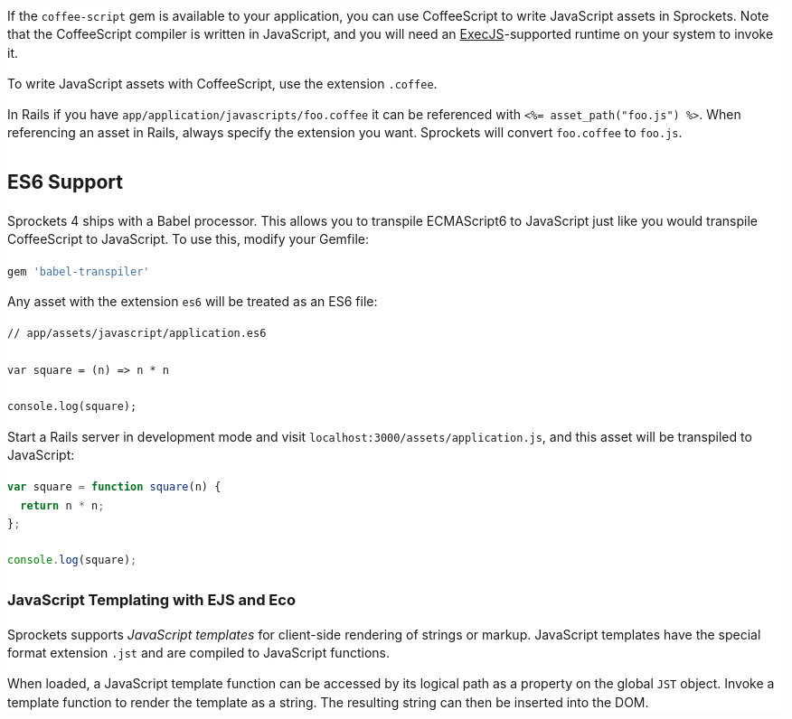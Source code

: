 If the `coffee-script` gem is available to your application, you can
use CoffeeScript to write JavaScript assets in Sprockets. Note that
the CoffeeScript compiler is written in JavaScript, and you will need
an [ExecJS](https://github.com/rails/execjs)-supported runtime
on your system to invoke it.

To write JavaScript assets with CoffeeScript, use the extension
`.coffee`.

In Rails if you have `app/application/javascripts/foo.coffee` it can
be referenced with `<%= asset_path("foo.js") %>`. When referencing
an asset in Rails, always specify the extension you want. Sprockets will
convert `foo.coffee` to `foo.js`.


## ES6 Support

Sprockets 4 ships with a Babel processor. This allows you to transpile ECMAScript6 to JavaScript just like you would transpile CoffeeScript to JavaScript. To use this, modify your Gemfile:

```ruby
gem 'babel-transpiler'
```

Any asset with the extension `es6` will be treated as an ES6 file:

```es6
// app/assets/javascript/application.es6

var square = (n) => n * n

console.log(square);
```

Start a Rails server in development mode and visit `localhost:3000/assets/application.js`, and this asset will be transpiled to JavaScript:

```js
var square = function square(n) {
  return n * n;
};

console.log(square);
```


### JavaScript Templating with EJS and Eco

Sprockets supports *JavaScript templates* for client-side rendering of
strings or markup. JavaScript templates have the special format
extension `.jst` and are compiled to JavaScript functions.

When loaded, a JavaScript template function can be accessed by its
logical path as a property on the global `JST` object. Invoke a
template function to render the template as a string. The resulting
string can then be inserted into the DOM.
